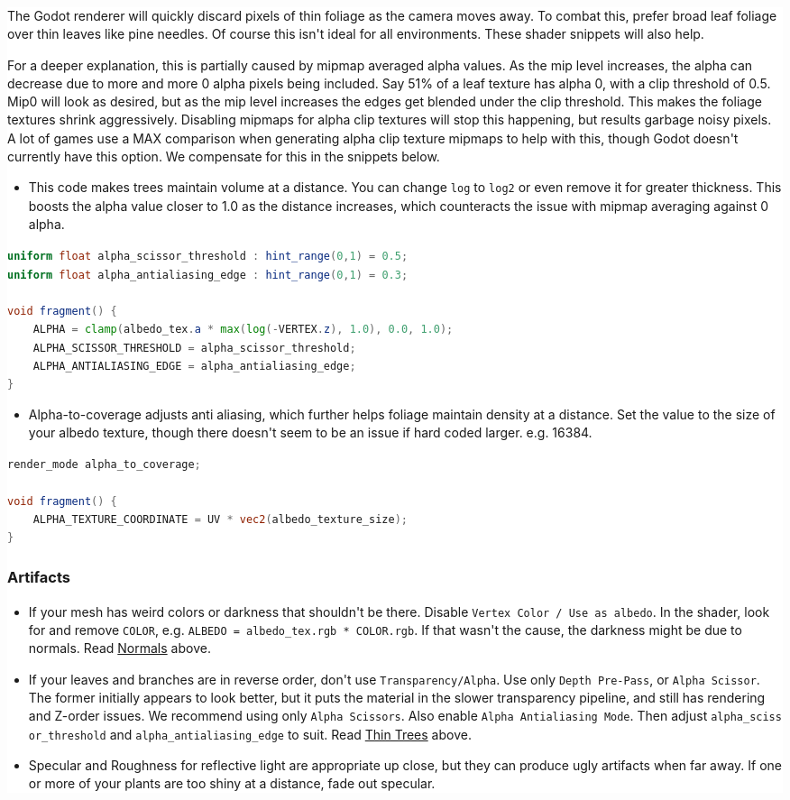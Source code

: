 The Godot renderer will quickly discard pixels of thin foliage as the camera moves away. To combat this, prefer broad leaf foliage over thin leaves like pine needles. Of course this isn't ideal for all environments. These shader snippets will also help.

For a deeper explanation, this is partially caused by mipmap averaged alpha values. As the mip level increases, the alpha can decrease due to more and more 0 alpha pixels being included. Say 51% of a leaf texture has alpha 0, with a clip threshold of 0.5. Mip0 will look as desired, but as the mip level increases the edges get blended under the clip threshold. This makes the foliage textures shrink aggressively. Disabling mipmaps for alpha clip textures will stop this happening, but results garbage noisy pixels. A lot of games use a MAX comparison when generating alpha clip texture mipmaps to help with this, though Godot doesn't currently have this option. We compensate for this in the snippets below.

* This code makes trees maintain volume at a distance. You can change `log` to `log2` or even remove it for greater thickness.  This boosts the alpha value closer to 1.0 as the distance increases, which counteracts the issue with mipmap averaging against 0 alpha.


```glsl
uniform float alpha_scissor_threshold : hint_range(0,1) = 0.5;
uniform float alpha_antialiasing_edge : hint_range(0,1) = 0.3;

void fragment() {
	ALPHA = clamp(albedo_tex.a * max(log(-VERTEX.z), 1.0), 0.0, 1.0);
	ALPHA_SCISSOR_THRESHOLD = alpha_scissor_threshold;
	ALPHA_ANTIALIASING_EDGE = alpha_antialiasing_edge;
}
```


* Alpha-to-coverage adjusts anti aliasing, which further helps foliage maintain density at a distance. Set the value to the size of your albedo texture, though there doesn't seem to be an issue if hard coded larger. e.g. 16384.

```glsl
render_mode alpha_to_coverage;

void fragment() {
	ALPHA_TEXTURE_COORDINATE = UV * vec2(albedo_texture_size);
}
```


### Artifacts

* If your mesh has weird colors or darkness that shouldn't be there. Disable `Vertex Color / Use as albedo`. In the shader, look for and remove `COLOR`, e.g. `ALBEDO = albedo_tex.rgb * COLOR.rgb`. If that wasn't the cause, the darkness might be due to normals. Read [Normals](#normals) above.

* If your leaves and branches are in reverse order, don't use `Transparency/Alpha`. Use only `Depth Pre-Pass`, or `Alpha Scissor`. The former initially appears to look better, but it puts the material in the slower transparency pipeline, and still has rendering and Z-order issues. We recommend using only `Alpha Scissors`. Also enable `Alpha Antialiasing Mode`. Then adjust `alpha_scissor_threshold` and `alpha_antialiasing_edge` to suit. Read [Thin Trees](#thin-trees) above.

* Specular and Roughness for reflective light are appropriate up close, but they can produce ugly artifacts when far away. If one or more of your plants are too shiny at a distance, fade out specular.
